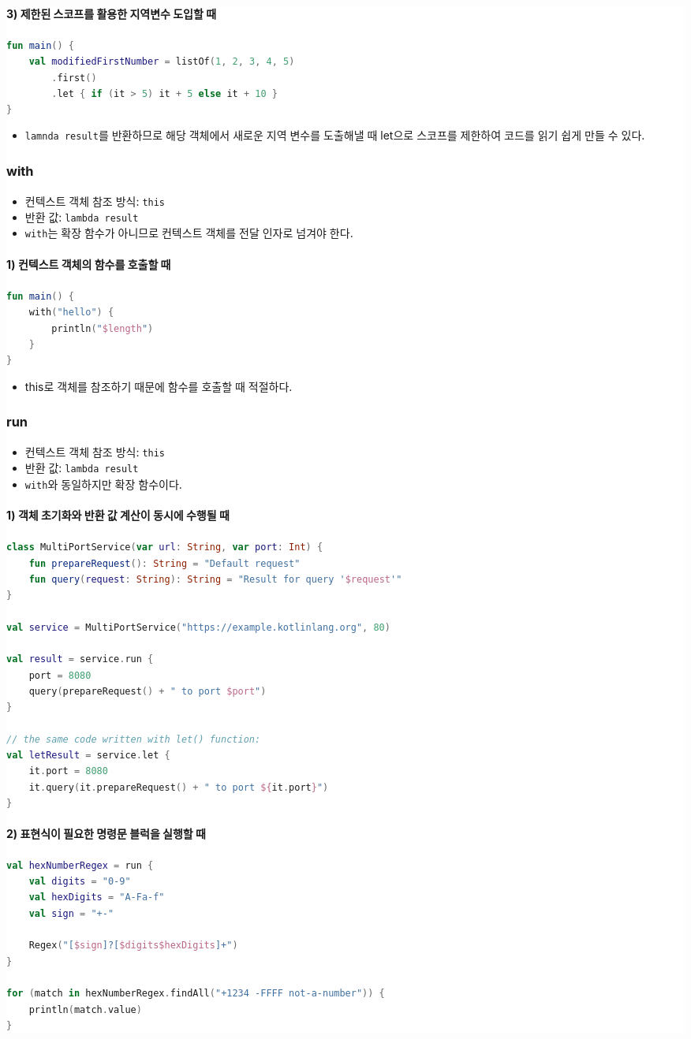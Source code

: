 #### 3) 제한된 스코프를 활용한 지역변수 도입할 때
```kotlin
fun main() {
    val modifiedFirstNumber = listOf(1, 2, 3, 4, 5)
        .first()
        .let { if (it > 5) it + 5 else it + 10 }
}
```
- `lamnda result`를 반환하므로 해당 객체에서 새로운 지역 변수를 도출해낼 때 let으로 스코프를 제한하여 코드를 읽기 쉽게 만들 수 있다.

### with
- 컨텍스트 객체 참조 방식: `this`
- 반환 값: `lambda result`
- `with`는 확장 함수가 아니므로 컨텍스트 객체를 전달 인자로 넘겨야 한다.

#### 1) 컨텍스트 객체의 함수를 호출할 때
```kotlin
fun main() {
    with("hello") {
        println("$length")
    }
}
```
- this로 객체를 참조하기 때문에 함수를 호출할 때 적절하다.

### run
- 컨텍스트 객체 참조 방식: `this`
- 반환 값: `lambda result`
- `with`와 동일하지만 확장 함수이다.

#### 1) 객체 초기화와 반환 값 계산이 동시에 수행될 때
```kotlin
class MultiPortService(var url: String, var port: Int) {
    fun prepareRequest(): String = "Default request"
    fun query(request: String): String = "Result for query '$request'"
}

val service = MultiPortService("https://example.kotlinlang.org", 80)

val result = service.run {
    port = 8080
    query(prepareRequest() + " to port $port")
}

// the same code written with let() function:
val letResult = service.let {
    it.port = 8080
    it.query(it.prepareRequest() + " to port ${it.port}")
}
```

#### 2) 표현식이 필요한 명령문 블럭을 실행할 때
```kotlin
val hexNumberRegex = run {
    val digits = "0-9"
    val hexDigits = "A-Fa-f"
    val sign = "+-"

    Regex("[$sign]?[$digits$hexDigits]+")
}

for (match in hexNumberRegex.findAll("+1234 -FFFF not-a-number")) {
    println(match.value)
}
```